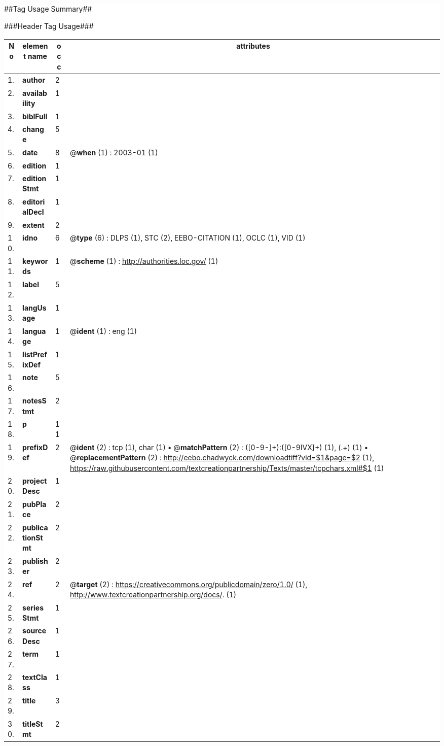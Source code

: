 ##Tag Usage Summary##

###Header Tag Usage###

|No|element name|occ|attributes|
|---|---|---|---|
|1.|__author__|2||
|2.|__availability__|1||
|3.|__biblFull__|1||
|4.|__change__|5||
|5.|__date__|8| @__when__ (1) : 2003-01 (1)|
|6.|__edition__|1||
|7.|__editionStmt__|1||
|8.|__editorialDecl__|1||
|9.|__extent__|2||
|10.|__idno__|6| @__type__ (6) : DLPS (1), STC (2), EEBO-CITATION (1), OCLC (1), VID (1)|
|11.|__keywords__|1| @__scheme__ (1) : http://authorities.loc.gov/ (1)|
|12.|__label__|5||
|13.|__langUsage__|1||
|14.|__language__|1| @__ident__ (1) : eng (1)|
|15.|__listPrefixDef__|1||
|16.|__note__|5||
|17.|__notesStmt__|2||
|18.|__p__|11||
|19.|__prefixDef__|2| @__ident__ (2) : tcp (1), char (1)  •  @__matchPattern__ (2) : ([0-9\-]+):([0-9IVX]+) (1), (.+) (1)  •  @__replacementPattern__ (2) : http://eebo.chadwyck.com/downloadtiff?vid=$1&page=$2 (1), https://raw.githubusercontent.com/textcreationpartnership/Texts/master/tcpchars.xml#$1 (1)|
|20.|__projectDesc__|1||
|21.|__pubPlace__|2||
|22.|__publicationStmt__|2||
|23.|__publisher__|2||
|24.|__ref__|2| @__target__ (2) : https://creativecommons.org/publicdomain/zero/1.0/ (1), http://www.textcreationpartnership.org/docs/. (1)|
|25.|__seriesStmt__|1||
|26.|__sourceDesc__|1||
|27.|__term__|1||
|28.|__textClass__|1||
|29.|__title__|3||
|30.|__titleStmt__|2||
